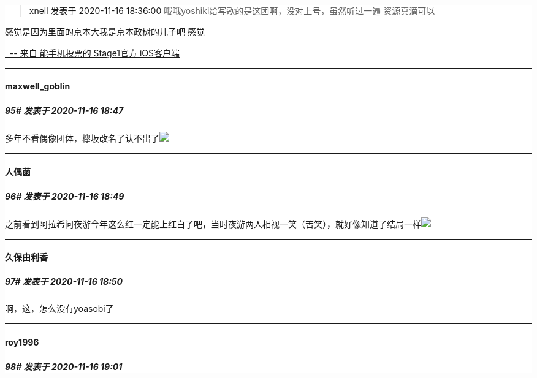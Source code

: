 

<blockquote><a href="httphttps://bbs.saraba1st.com/2b/forum.php?mod=redirect&amp;goto=findpost&amp;pid=49413209&amp;ptid=1972515" target="_blank">xnell 发表于 2020-11-16 18:36:00</a>
哦哦yoshiki给写歌的是这团啊，没对上号，虽然听过一遍
资源真滴可以</blockquote>感觉是因为里面的京本大我是京本政树的儿子吧
感觉

[  -- 来自 能手机投票的 Stage1官方 iOS客户端](https://itunes.apple.com/fi/app/saraba1st/id1221237470?mt=8)







*****

####  maxwell_goblin  
##### 95#       发表于 2020-11-16 18:47




多年不看偶像团体，欅坂改名了认不出了<img src="https://static.saraba1st.com/image/smiley/face2017/004.gif" referrerpolicy="no-referrer">







*****

####  人偶菌  
##### 96#       发表于 2020-11-16 18:49




之前看到阿拉希问夜游今年这么红一定能上红白了吧，当时夜游两人相视一笑（苦笑），就好像知道了结局一样<img src="https://static.saraba1st.com/image/smiley/face2017/139.png" referrerpolicy="no-referrer">







*****

####  久保由利香  
##### 97#       发表于 2020-11-16 18:50




啊，这，怎么没有yoasobi了







*****

####  roy1996  
##### 98#       发表于 2020-11-16 19:01
